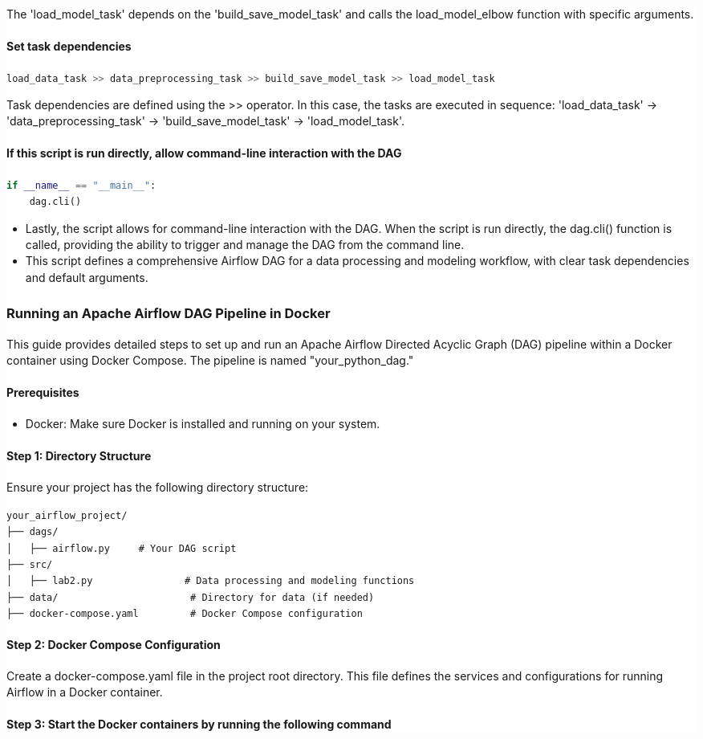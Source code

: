 The 'load_model_task' depends on the 'build_save_model_task' and calls the load_model_elbow function with specific arguments.

#### Set task dependencies

```python
load_data_task >> data_preprocessing_task >> build_save_model_task >> load_model_task
```
Task dependencies are defined using the >> operator. In this case, the tasks are executed in sequence: 'load_data_task' -> 'data_preprocessing_task' -> 'build_save_model_task' -> 'load_model_task'.

#### If this script is run directly, allow command-line interaction with the DAG

```python
if __name__ == "__main__":
    dag.cli()
```

- Lastly, the script allows for command-line interaction with the DAG. When the script is run directly, the dag.cli() function is called, providing the ability to trigger and manage the DAG from the command line.
- This script defines a comprehensive Airflow DAG for a data processing and modeling workflow, with clear task dependencies and default arguments.

### Running an Apache Airflow DAG Pipeline in Docker

This guide provides detailed steps to set up and run an Apache Airflow Directed Acyclic Graph (DAG) pipeline within a Docker container using Docker Compose. The pipeline is named "your_python_dag."

#### Prerequisites

- Docker: Make sure Docker is installed and running on your system.

#### Step 1: Directory Structure

Ensure your project has the following directory structure:

```plaintext
your_airflow_project/
├── dags/
│   ├── airflow.py     # Your DAG script
├── src/
│   ├── lab2.py                # Data processing and modeling functions
├── data/                       # Directory for data (if needed)
├── docker-compose.yaml         # Docker Compose configuration
```

#### Step 2: Docker Compose Configuration

Create a docker-compose.yaml file in the project root directory. This file defines the services and configurations for running Airflow in a Docker container.

#### Step 3: Start the Docker containers by running the following command
